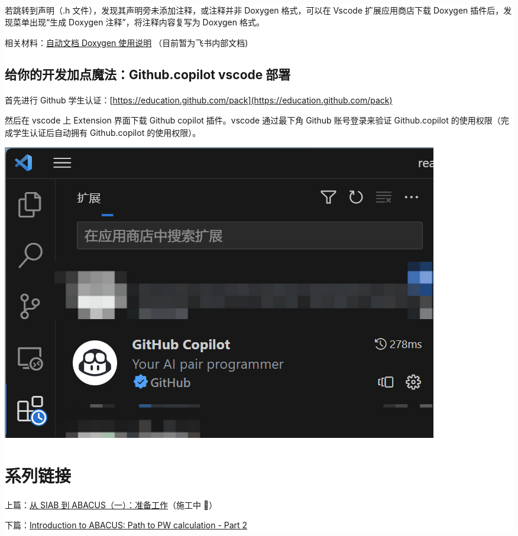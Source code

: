 若跳转到声明（.h 文件），发现其声明旁未添加注释，或注释并非 Doxygen 格式，可以在 Vscode 扩展应用商店下载 Doxygen 插件后，发现菜单出现“生成 Doxygen 注释”，将注释内容复写为 Doxygen 格式。

相关材料：[自动文档 Doxygen 使用说明](https://dptechnology.feishu.cn/wiki/wikcnFCA1p4IaQIkqjIhdPgxMgd) （目前暂为飞书内部文档)

## 给你的开发加点魔法：Github.copilot vscode 部署

首先进行 Github 学生认证：[https://education.github.com/pack](https://education.github.com/pack)

然后在 vscode 上 Extension 界面下载 Github copilot 插件。vscode 通过最下角 Github 账号登录来验证 Github.copilot 的使用权限（完成学生认证后自动拥有 Github.copilot 的使用权限）。

![](picture/fig_path1-5.png)

# 系列链接

上篇：[从 SIAB 到 ABACUS（一）：准备工作](https://ucoyxk075n.feishu.cn/docx/NIWLdeaceoiqKFxZrT3czXAJnOg)（施工中 🚧）

下篇：[Introduction to ABACUS: Path to PW calculation - Part 2](develop-path2.md)
